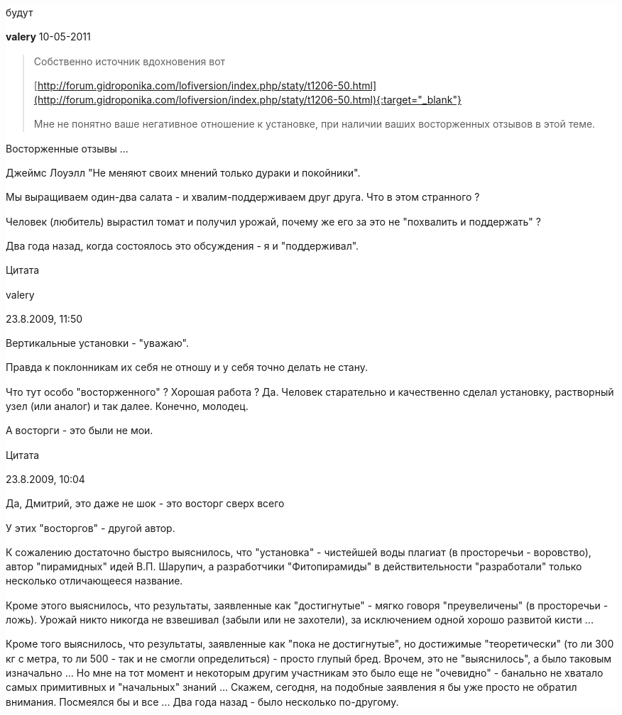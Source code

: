 будут


**valery** 10-05-2011

> Собственно источник вдохновения вот
> 
> [http://forum.gidroponika.com/lofiversion/index.php/staty/t1206-50.html](http://forum.gidroponika.com/lofiversion/index.php/staty/t1206-50.html){:target="_blank"}
> 
> Мне не понятно ваше негативное отношение к установке, при наличии ваших восторженных отзывов в этой теме.

Восторженные отзывы ...

Джеймс Лоуэлл "Не меняют своих мнений только дураки и покойники".

Мы выращиваем один-два салата - и хвалим-поддерживаем друг друга. Что в этом странного ? 

Человек (любитель) вырастил томат и получил урожай, почему же его за это не "похвалить и поддержать" ?

Два года назад, когда состоялось это обсуждения - я и "поддерживал".

Цитата 

valery

23.8.2009, 11:50

Вертикальные установки - "уважаю".

Правда к поклонникам их себя не отношу и у себя точно делать не стану.

Что тут особо "восторженного" ? Хорошая работа ? Да. Человек старательно и качественно сделал установку, растворный узел (или аналог) и так далее. Конечно, молодец.

А восторги - это были не мои.

Цитата

23.8.2009, 10:04

Да, Дмитрий, это даже не шок - это восторг сверх всего 

У этих "восторгов" - другой автор.

К сожалению достаточно быстро выяснилось, что "установка" - чистейшей воды плагиат (в просторечьи - воровство), автор "пирамидных" идей В.П. Шарупич, а разработчики "Фитопирамиды" в действительности "разработали" только несколько отличающееся название.

Кроме этого выяснилось, что результаты, заявленные как "достигнутые" - мягко говоря "преувеличены" (в просторечьи - ложь). Урожай никто никогда не взвешивал (забыли или не захотели), за исключением одной хорошо развитой кисти ...

Кроме того выяснилось, что результаты, заявленные как "пока не достигнутые", но достижимые "теоретически" (то ли 300 кг с метра, то ли 500 - так и не смогли определиться) - просто глупый бред. Врочем, это не "выяснилось", а было таковым изначально ... Но мне на тот момент и некоторым другим участникам это было еще не "очевидно" - банально не хватало самых примитивных и "начальных" знаний ... Скажем, сегодня, на подобные заявления я бы уже просто не обратил внимания. Посмеялся бы и все ... Два года назад - было несколько по-другому.
